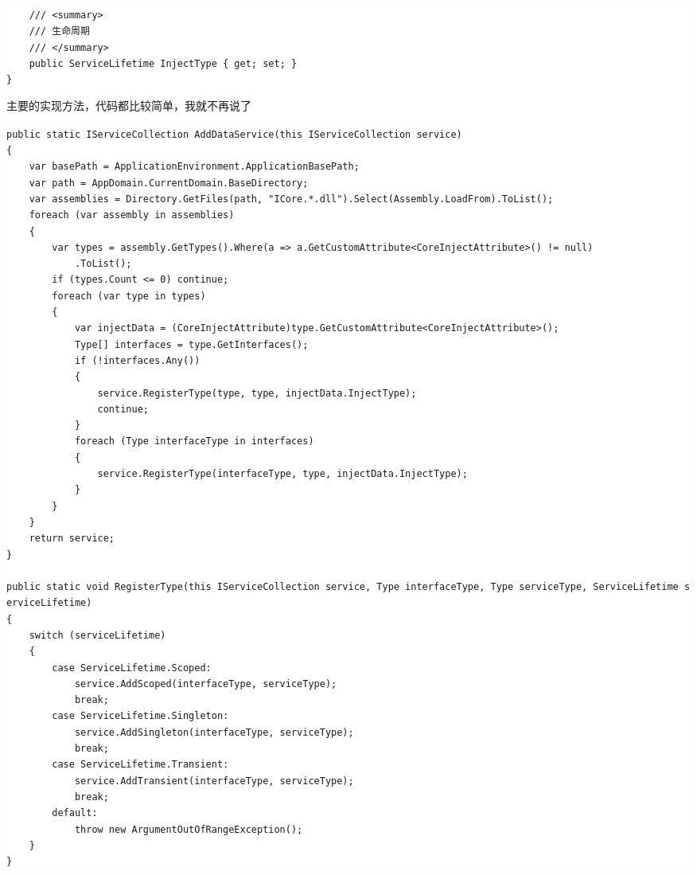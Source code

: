         /// <summary>
        /// 生命周期
        /// </summary>
        public ServiceLifetime InjectType { get; set; }
    }

主要的实现方法，代码都比较简单，我就不再说了

    public static IServiceCollection AddDataService(this IServiceCollection service)
    {
        var basePath = ApplicationEnvironment.ApplicationBasePath;
        var path = AppDomain.CurrentDomain.BaseDirectory;
        var assemblies = Directory.GetFiles(path, "ICore.*.dll").Select(Assembly.LoadFrom).ToList();
        foreach (var assembly in assemblies)
        {
            var types = assembly.GetTypes().Where(a => a.GetCustomAttribute<CoreInjectAttribute>() != null)
                .ToList();
            if (types.Count <= 0) continue;
            foreach (var type in types)
            {
                var injectData = (CoreInjectAttribute)type.GetCustomAttribute<CoreInjectAttribute>();
                Type[] interfaces = type.GetInterfaces();
                if (!interfaces.Any())
                {
                    service.RegisterType(type, type, injectData.InjectType);
                    continue;
                }
                foreach (Type interfaceType in interfaces)
                {
                    service.RegisterType(interfaceType, type, injectData.InjectType);
                }
            }
        }
        return service;
    }
    
    public static void RegisterType(this IServiceCollection service, Type interfaceType, Type serviceType, ServiceLifetime serviceLifetime)
    {
        switch (serviceLifetime)
        {
            case ServiceLifetime.Scoped:
                service.AddScoped(interfaceType, serviceType);
                break;
            case ServiceLifetime.Singleton:
                service.AddSingleton(interfaceType, serviceType);
                break;
            case ServiceLifetime.Transient:
                service.AddTransient(interfaceType, serviceType);
                break;
            default:
                throw new ArgumentOutOfRangeException();
        }
    }

